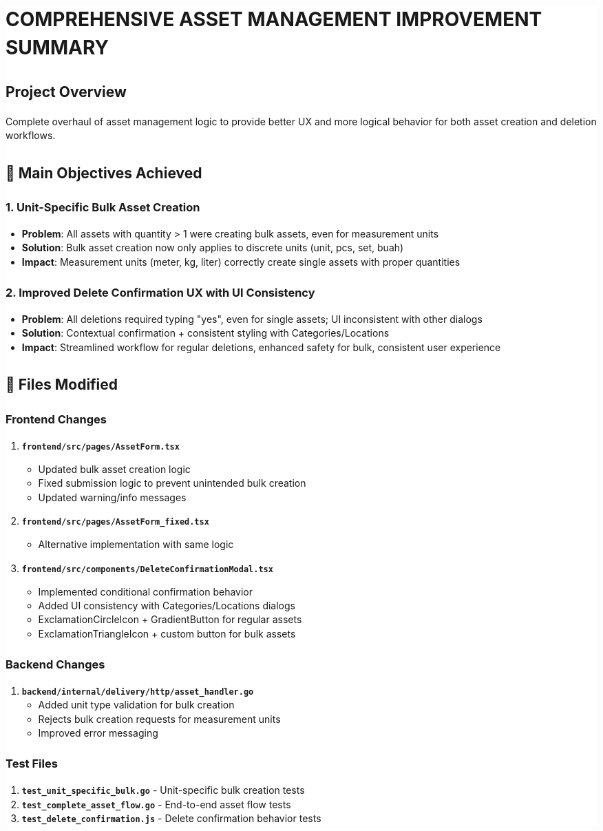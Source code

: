 # COMPREHENSIVE ASSET MANAGEMENT IMPROVEMENT SUMMARY

## Project Overview
Complete overhaul of asset management logic to provide better UX and more logical behavior for both asset creation and deletion workflows.

## 🎯 Main Objectives Achieved

### 1. Unit-Specific Bulk Asset Creation
- **Problem**: All assets with quantity > 1 were creating bulk assets, even for measurement units
- **Solution**: Bulk asset creation now only applies to discrete units (unit, pcs, set, buah)
- **Impact**: Measurement units (meter, kg, liter) correctly create single assets with proper quantities

### 2. Improved Delete Confirmation UX with UI Consistency
- **Problem**: All deletions required typing "yes", even for single assets; UI inconsistent with other dialogs
- **Solution**: Contextual confirmation + consistent styling with Categories/Locations
- **Impact**: Streamlined workflow for regular deletions, enhanced safety for bulk, consistent user experience

## 📁 Files Modified

### Frontend Changes
1. **`frontend/src/pages/AssetForm.tsx`**
   - Updated bulk asset creation logic
   - Fixed submission logic to prevent unintended bulk creation
   - Updated warning/info messages

2. **`frontend/src/pages/AssetForm_fixed.tsx`**
   - Alternative implementation with same logic

3. **`frontend/src/components/DeleteConfirmationModal.tsx`**
   - Implemented conditional confirmation behavior
   - Added UI consistency with Categories/Locations dialogs
   - ExclamationCircleIcon + GradientButton for regular assets
   - ExclamationTriangleIcon + custom button for bulk assets

### Backend Changes
1. **`backend/internal/delivery/http/asset_handler.go`**
   - Added unit type validation for bulk creation
   - Rejects bulk creation requests for measurement units
   - Improved error messaging

### Test Files
1. **`test_unit_specific_bulk.go`** - Unit-specific bulk creation tests
2. **`test_complete_asset_flow.go`** - End-to-end asset flow tests
3. **`test_delete_confirmation.js`** - Delete confirmation behavior tests
